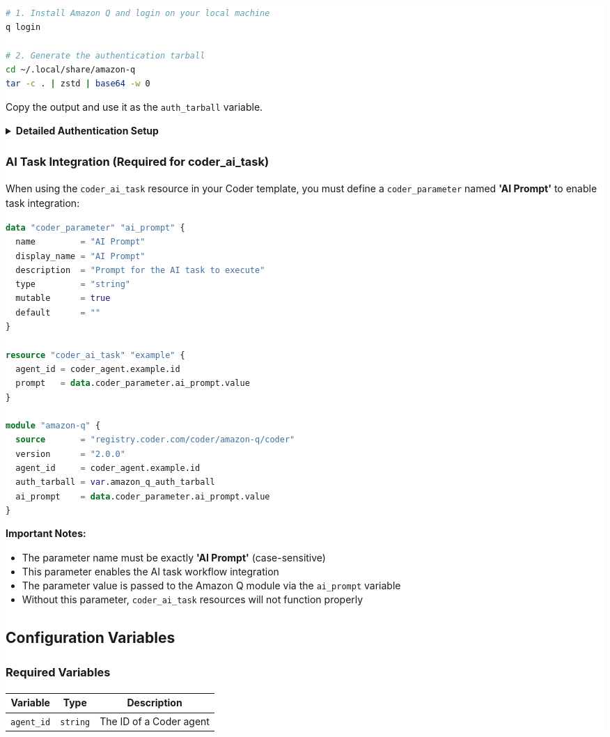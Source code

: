 ```bash
# 1. Install Amazon Q and login on your local machine
q login

# 2. Generate the authentication tarball
cd ~/.local/share/amazon-q
tar -c . | zstd | base64 -w 0
```

Copy the output and use it as the `auth_tarball` variable.

<details><summary><strong>Detailed Authentication Setup</strong></summary></details>

### AI Task Integration (Required for coder_ai_task)

When using the `coder_ai_task` resource in your Coder template, you must define a `coder_parameter` named **'AI Prompt'** to enable task integration:

```tf
data "coder_parameter" "ai_prompt" {
  name         = "AI Prompt"
  display_name = "AI Prompt"
  description  = "Prompt for the AI task to execute"
  type         = "string"
  mutable      = true
  default      = ""
}

resource "coder_ai_task" "example" {
  agent_id = coder_agent.example.id
  prompt   = data.coder_parameter.ai_prompt.value
}

module "amazon-q" {
  source       = "registry.coder.com/coder/amazon-q/coder"
  version      = "2.0.0"
  agent_id     = coder_agent.example.id
  auth_tarball = var.amazon_q_auth_tarball
  ai_prompt    = data.coder_parameter.ai_prompt.value
}
```

**Important Notes:**

- The parameter name must be exactly **'AI Prompt'** (case-sensitive)
- This parameter enables the AI task workflow integration
- The parameter value is passed to the Amazon Q module via the `ai_prompt` variable
- Without this parameter, `coder_ai_task` resources will not function properly

## Configuration Variables

### Required Variables

| Variable   | Type     | Description             |
| ---------- | -------- | ----------------------- |
| `agent_id` | `string` | The ID of a Coder agent |
